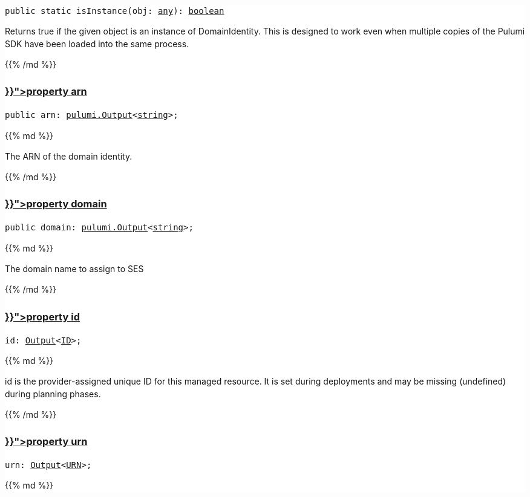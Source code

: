<pre class="highlight"><span class='kd'>public static </span>isInstance(obj: <span class='kd'><a href='https://www.typescriptlang.org/docs/handbook/basic-types.html#any'>any</a></span>): <span class='kd'><a href='https://developer.mozilla.org/en-US/docs/Web/JavaScript/Reference/Global_Objects/Boolean'>boolean</a></span></pre>


Returns true if the given object is an instance of DomainIdentity.  This is designed to work even
when multiple copies of the Pulumi SDK have been loaded into the same process.

{{% /md %}}
</div>
<h3 class="pdoc-member-header" id="DomainIdentity-arn">
<a class="pdoc-child-name" href="{{< pkg-url pkg="aws" path="ses/domainIdentity.ts#L59" >}}">property <b>arn</b></a>
</h3>
<div class="pdoc-member-contents">
<pre class="highlight"><span class='kd'>public </span>arn: <a href='/docs/reference/pkg/nodejs/pulumi/pulumi/#Output'>pulumi.Output</a>&lt;<span class='kd'><a href='https://developer.mozilla.org/en-US/docs/Web/JavaScript/Reference/Global_Objects/String'>string</a></span>&gt;;</pre>
{{% md %}}

The ARN of the domain identity.

{{% /md %}}
</div>
<h3 class="pdoc-member-header" id="DomainIdentity-domain">
<a class="pdoc-child-name" href="{{< pkg-url pkg="aws" path="ses/domainIdentity.ts#L63" >}}">property <b>domain</b></a>
</h3>
<div class="pdoc-member-contents">
<pre class="highlight"><span class='kd'>public </span>domain: <a href='/docs/reference/pkg/nodejs/pulumi/pulumi/#Output'>pulumi.Output</a>&lt;<span class='kd'><a href='https://developer.mozilla.org/en-US/docs/Web/JavaScript/Reference/Global_Objects/String'>string</a></span>&gt;;</pre>
{{% md %}}

The domain name to assign to SES

{{% /md %}}
</div>
<h3 class="pdoc-member-header" id="DomainIdentity-id">
<a class="pdoc-child-name" href="{{< pkg-url pkg="aws" path="node_modules/@pulumi/pulumi/resource.d.ts#L212" >}}">property <b>id</b></a>
</h3>
<div class="pdoc-member-contents">
<pre class="highlight"><span class='kd'></span>id: <a href='/docs/reference/pkg/nodejs/pulumi/pulumi/#Output'>Output</a>&lt;<a href='/docs/reference/pkg/nodejs/pulumi/pulumi/#ID'>ID</a>&gt;;</pre>
{{% md %}}

id is the provider-assigned unique ID for this managed resource.  It is set during
deployments and may be missing (undefined) during planning phases.

{{% /md %}}
</div>
<h3 class="pdoc-member-header" id="DomainIdentity-urn">
<a class="pdoc-child-name" href="{{< pkg-url pkg="aws" path="node_modules/@pulumi/pulumi/resource.d.ts#L17" >}}">property <b>urn</b></a>
</h3>
<div class="pdoc-member-contents">
<pre class="highlight"><span class='kd'></span>urn: <a href='/docs/reference/pkg/nodejs/pulumi/pulumi/#Output'>Output</a>&lt;<a href='/docs/reference/pkg/nodejs/pulumi/pulumi/#URN'>URN</a>&gt;;</pre>
{{% md %}}
